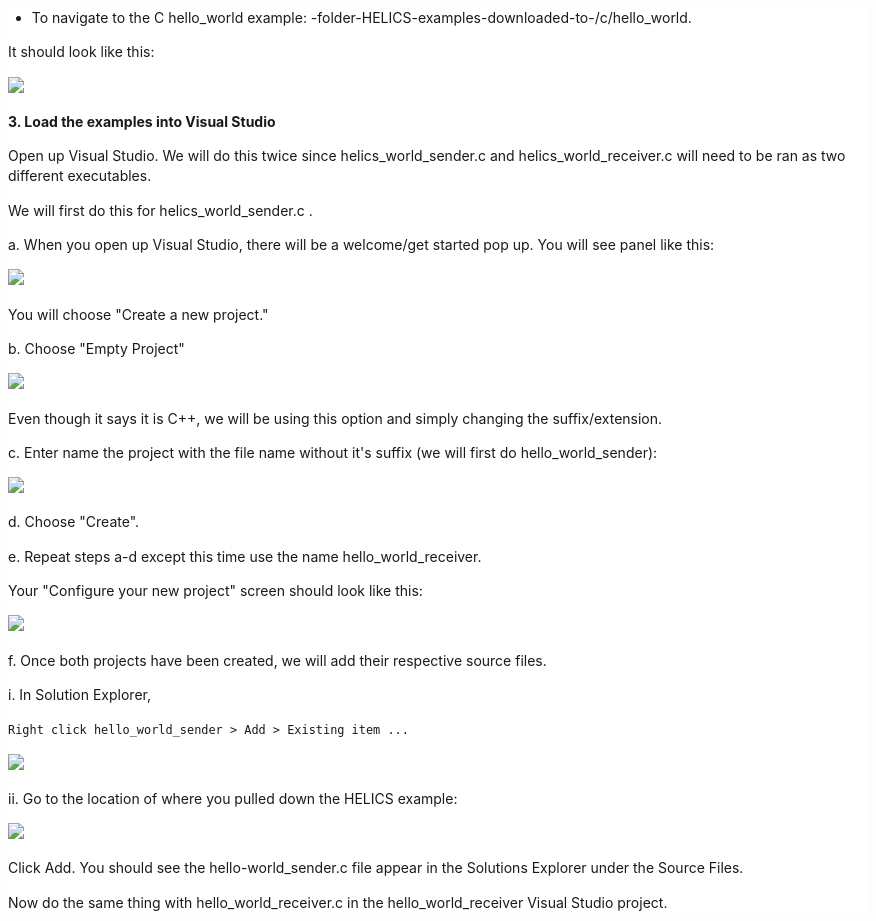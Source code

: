 - To navigate to the C hello_world example: -folder-HELICS-examples-downloaded-to-/c/hello_world.

It should look like this:

![](./visuals/helloworlddir.JPG)

**3. Load the examples into Visual Studio**

Open up Visual Studio. We will do this twice since helics_world_sender.c and helics_world_receiver.c will need to be ran as two different executables.

We will first do this for helics_world_sender.c .

a. When you open up Visual Studio, there will be a welcome/get started pop up. You will see panel like this:

![](./visuals/vsStartMenu.JPG)

You will choose "Create a new project."

b. Choose "Empty Project"

![](./visuals/emptyProject.JPG)

Even though it says it is C++, we will be using this option and simply changing the suffix/extension.

c. Enter name the project with the file name without it's suffix (we will first do hello_world_sender):

![](./visuals/configureSender.jpg)

d. Choose "Create".

e. Repeat steps a-d except this time use the name hello_world_receiver.

Your "Configure your new project" screen should look like this:

![](./visuals/configureReceiver.jpg)

f. Once both projects have been created, we will add their respective source files.

i. In Solution Explorer,

```text
Right click hello_world_sender > Add > Existing item ...
```

![](./visuals/addExistingSender.jpg)

ii. Go to the location of where you pulled down the HELICS example:

![](./visuals/locationSender.jpg)

Click Add. You should see the hello-world_sender.c file appear in the Solutions Explorer under the Source Files.

Now do the same thing with hello_world_receiver.c in the hello_world_receiver Visual Studio project.
